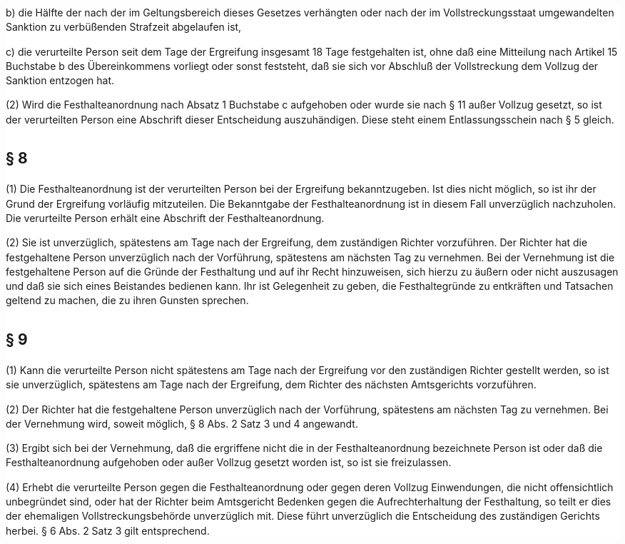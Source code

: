
b)  die Hälfte der nach der im Geltungsbereich dieses Gesetzes verhängten
    oder nach der im Vollstreckungsstaat umgewandelten Sanktion zu
    verbüßenden Strafzeit abgelaufen ist,


c)  die verurteilte Person seit dem Tage der Ergreifung insgesamt 18 Tage
    festgehalten ist, ohne daß eine Mitteilung nach Artikel 15 Buchstabe b
    des Übereinkommens vorliegt oder sonst feststeht, daß sie sich vor
    Abschluß der Vollstreckung dem Vollzug der Sanktion entzogen hat.




(2) Wird die Festhalteanordnung nach Absatz 1 Buchstabe c aufgehoben
oder wurde sie nach § 11 außer Vollzug gesetzt, so ist der
verurteilten Person eine Abschrift dieser Entscheidung auszuhändigen.
Diese steht einem Entlassungsschein nach § 5 gleich.


## § 8

(1) Die Festhalteanordnung ist der verurteilten Person bei der
Ergreifung bekanntzugeben. Ist dies nicht möglich, so ist ihr der
Grund der Ergreifung vorläufig mitzuteilen. Die Bekanntgabe der
Festhalteanordnung ist in diesem Fall unverzüglich nachzuholen. Die
verurteilte Person erhält eine Abschrift der Festhalteanordnung.

(2) Sie ist unverzüglich, spätestens am Tage nach der Ergreifung, dem
zuständigen Richter vorzuführen. Der Richter hat die festgehaltene
Person unverzüglich nach der Vorführung, spätestens am nächsten Tag zu
vernehmen. Bei der Vernehmung ist die festgehaltene Person auf die
Gründe der Festhaltung und auf ihr Recht hinzuweisen, sich hierzu zu
äußern oder nicht auszusagen und daß sie sich eines Beistandes
bedienen kann. Ihr ist Gelegenheit zu geben, die Festhaltegründe zu
entkräften und Tatsachen geltend zu machen, die zu ihren Gunsten
sprechen.


## § 9

(1) Kann die verurteilte Person nicht spätestens am Tage nach der
Ergreifung vor den zuständigen Richter gestellt werden, so ist sie
unverzüglich, spätestens am Tage nach der Ergreifung, dem Richter des
nächsten Amtsgerichts vorzuführen.

(2) Der Richter hat die festgehaltene Person unverzüglich nach der
Vorführung, spätestens am nächsten Tag zu vernehmen. Bei der
Vernehmung wird, soweit möglich, § 8 Abs. 2 Satz 3 und 4 angewandt.

(3) Ergibt sich bei der Vernehmung, daß die ergriffene nicht die in
der Festhalteanordnung bezeichnete Person ist oder daß die
Festhalteanordnung aufgehoben oder außer Vollzug gesetzt worden ist,
so ist sie freizulassen.

(4) Erhebt die verurteilte Person gegen die Festhalteanordnung oder
gegen deren Vollzug Einwendungen, die nicht offensichtlich unbegründet
sind, oder hat der Richter beim Amtsgericht Bedenken gegen die
Aufrechterhaltung der Festhaltung, so teilt er dies der ehemaligen
Vollstreckungsbehörde unverzüglich mit. Diese führt unverzüglich die
Entscheidung des zuständigen Gerichts herbei. § 6 Abs. 2 Satz 3 gilt
entsprechend.
